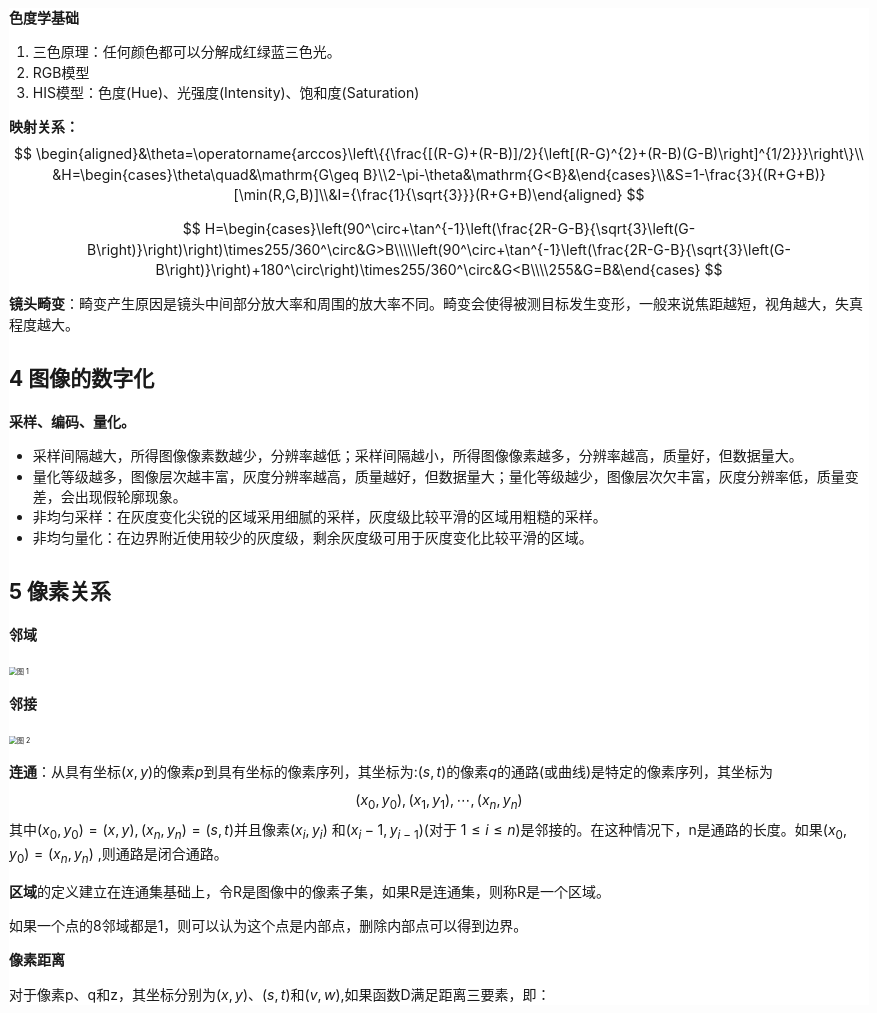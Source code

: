 **色度学基础**

1. 三色原理：任何颜色都可以分解成红绿蓝三色光。
2. RGB模型
3. HIS模型：色度(Hue)、光强度(Intensity)、饱和度(Saturation)

**映射关系：**
$$
\begin{aligned}&\theta=\operatorname{arccos}\left\{{\frac{[(R-G)+(R-B)]/2}{\left[(R-G)^{2}+(R-B)(G-B)\right]^{1/2}}}\right\}\\
&H=\begin{cases}\theta\quad&\mathrm{G\geq B}\\2-\pi-\theta&\mathrm{G<B}&\end{cases}\\&S=1-\frac{3}{(R+G+B)}[\min(R,G,B)]\\&I={\frac{1}{\sqrt{3}}}(R+G+B)\end{aligned}
$$

$$
H=\begin{cases}\left(90^\circ+\tan^{-1}\left(\frac{2R-G-B}{\sqrt{3}\left(G-B\right)}\right)\right)\times255/360^\circ&G>B\\\\\left(90^\circ+\tan^{-1}\left(\frac{2R-G-B}{\sqrt{3}\left(G-B\right)}\right)+180^\circ\right)\times255/360^\circ&G<B\\\\255&G=B&\end{cases}
$$

**镜头畸变**：畸变产生原因是镜头中间部分放大率和周围的放大率不同。畸变会使得被测目标发生变形，一般来说焦距越短，视角越大，失真程度越大。

## 4 图像的数字化

**采样、编码、量化。**

- 采样间隔越大，所得图像像素数越少，分辨率越低；采样间隔越小，所得图像像素越多，分辨率越高，质量好，但数据量大。
- 量化等级越多，图像层次越丰富，灰度分辨率越高，质量越好，但数据量大；量化等级越少，图像层次欠丰富，灰度分辨率低，质量变差，会出现假轮廓现象。
- 非均匀采样：在灰度变化尖锐的区域采用细腻的采样，灰度级比较平滑的区域用粗糙的采样。
- 非均匀量化：在边界附近使用较少的灰度级，剩余灰度级可用于灰度变化比较平滑的区域。

## 5 像素关系

**邻域**

<img src="./Images/数字图像处理基础/图 1.png" alt="图 1" style="zoom:50%;" />

**邻接**

<img src="./Images/数字图像处理基础/图 2.png" alt="图 2" style="zoom:50%;" />

**连通**：从具有坐标$(x,y)$的像素$p$到具有坐标的像素序列，其坐标为:$(s,t)$的像素$q$的通路(或曲线)是特定的像素序列，其坐标为
$$
(x_0,y_0),(x_1,y_1),\cdots,(x_n,y_n)
$$
其中$(x_0,y_0)=(x,y),(x_n,y_n)=(s,t)$并且像素$(x_i,y_i)$ 和$(x_i-1,y_{i-1})$(对于 $1\leq i\leq n$)是邻接的。在这种情况下，n是通路的长度。如果$(x_0,y_0)=(x_n,y_n)$ ,则通路是闭合通路。

**区域**的定义建立在连通集基础上，令R是图像中的像素子集，如果R是连通集，则称R是一个区域。

如果一个点的8邻域都是1，则可以认为这个点是内部点，删除内部点可以得到边界。

**像素距离**

对于像素p、q和z，其坐标分别为$(x,y)$、$(s,t)$和$(v,w)$,如果函数D满足距离三要素，即：

